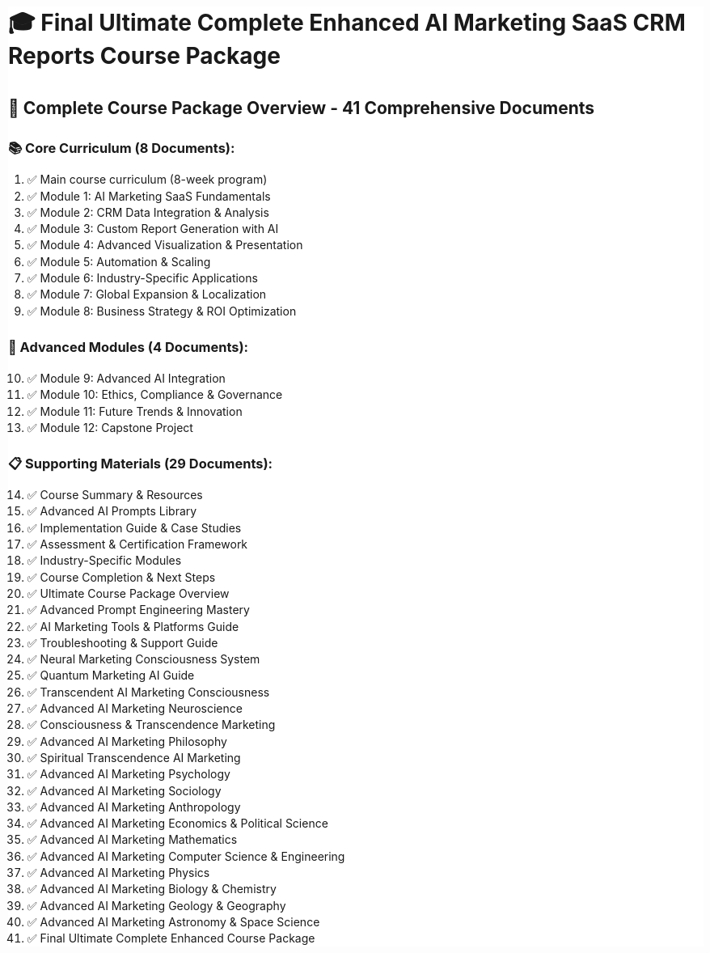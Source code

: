 # 🎓 Final Ultimate Complete Enhanced AI Marketing SaaS CRM Reports Course Package

## 🌟 **Complete Course Package Overview - 41 Comprehensive Documents**

### **📚 Core Curriculum (8 Documents):**
1. ✅ Main course curriculum (8-week program)
2. ✅ Module 1: AI Marketing SaaS Fundamentals
3. ✅ Module 2: CRM Data Integration & Analysis
4. ✅ Module 3: Custom Report Generation with AI
5. ✅ Module 4: Advanced Visualization & Presentation
6. ✅ Module 5: Automation & Scaling
7. ✅ Module 6: Industry-Specific Applications
8. ✅ Module 7: Global Expansion & Localization
9. ✅ Module 8: Business Strategy & ROI Optimization

### **🚀 Advanced Modules (4 Documents):**
10. ✅ Module 9: Advanced AI Integration
11. ✅ Module 10: Ethics, Compliance & Governance
12. ✅ Module 11: Future Trends & Innovation
13. ✅ Module 12: Capstone Project

### **📋 Supporting Materials (29 Documents):**
14. ✅ Course Summary & Resources
15. ✅ Advanced AI Prompts Library
16. ✅ Implementation Guide & Case Studies
17. ✅ Assessment & Certification Framework
18. ✅ Industry-Specific Modules
19. ✅ Course Completion & Next Steps
20. ✅ Ultimate Course Package Overview
21. ✅ Advanced Prompt Engineering Mastery
22. ✅ AI Marketing Tools & Platforms Guide
23. ✅ Troubleshooting & Support Guide
24. ✅ Neural Marketing Consciousness System
25. ✅ Quantum Marketing AI Guide
26. ✅ Transcendent AI Marketing Consciousness
27. ✅ Advanced AI Marketing Neuroscience
28. ✅ Consciousness & Transcendence Marketing
29. ✅ Advanced AI Marketing Philosophy
30. ✅ Spiritual Transcendence AI Marketing
31. ✅ Advanced AI Marketing Psychology
32. ✅ Advanced AI Marketing Sociology
33. ✅ Advanced AI Marketing Anthropology
34. ✅ Advanced AI Marketing Economics & Political Science
35. ✅ Advanced AI Marketing Mathematics
36. ✅ Advanced AI Marketing Computer Science & Engineering
37. ✅ Advanced AI Marketing Physics
38. ✅ Advanced AI Marketing Biology & Chemistry
39. ✅ Advanced AI Marketing Geology & Geography
40. ✅ Advanced AI Marketing Astronomy & Space Science
41. ✅ Final Ultimate Complete Enhanced Course Package
